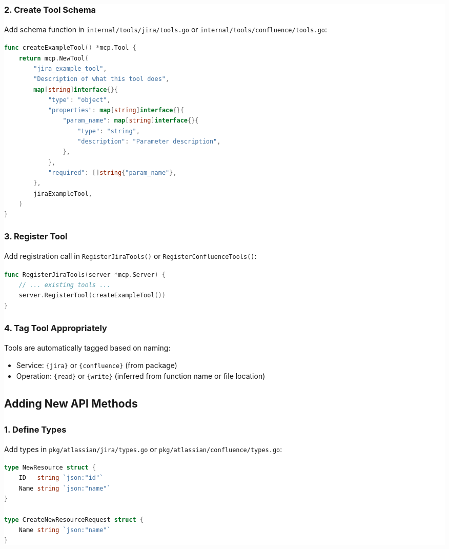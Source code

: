 ### 2. Create Tool Schema
Add schema function in `internal/tools/jira/tools.go` or `internal/tools/confluence/tools.go`:

```go
func createExampleTool() *mcp.Tool {
    return mcp.NewTool(
        "jira_example_tool",
        "Description of what this tool does",
        map[string]interface{}{
            "type": "object",
            "properties": map[string]interface{}{
                "param_name": map[string]interface{}{
                    "type": "string",
                    "description": "Parameter description",
                },
            },
            "required": []string{"param_name"},
        },
        jiraExampleTool,
    )
}
```

### 3. Register Tool
Add registration call in `RegisterJiraTools()` or `RegisterConfluenceTools()`:

```go
func RegisterJiraTools(server *mcp.Server) {
    // ... existing tools ...
    server.RegisterTool(createExampleTool())
}
```

### 4. Tag Tool Appropriately
Tools are automatically tagged based on naming:
- Service: `{jira}` or `{confluence}` (from package)
- Operation: `{read}` or `{write}` (inferred from function name or file location)

## Adding New API Methods

### 1. Define Types
Add types in `pkg/atlassian/jira/types.go` or `pkg/atlassian/confluence/types.go`:

```go
type NewResource struct {
    ID   string `json:"id"`
    Name string `json:"name"`
}

type CreateNewResourceRequest struct {
    Name string `json:"name"`
}
```
